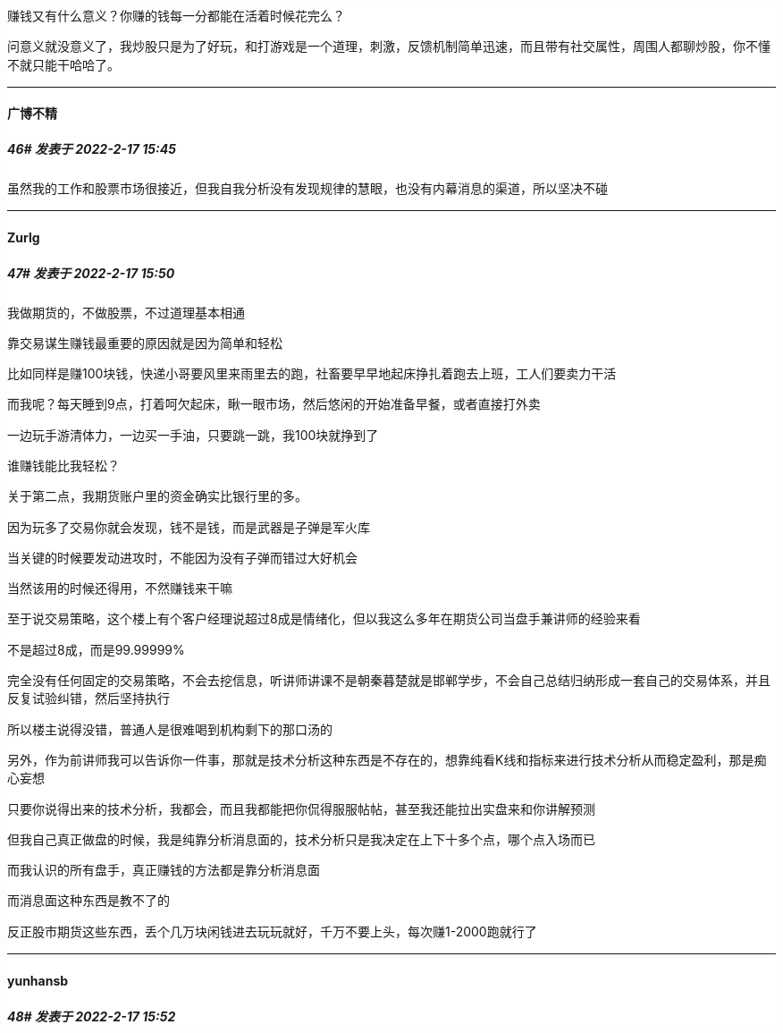 赚钱又有什么意义？你赚的钱每一分都能在活着时候花完么？

问意义就没意义了，我炒股只是为了好玩，和打游戏是一个道理，刺激，反馈机制简单迅速，而且带有社交属性，周围人都聊炒股，你不懂不就只能干哈哈了。

*****

####  广博不精  
##### 46#       发表于 2022-2-17 15:45

虽然我的工作和股票市场很接近，但我自我分析没有发现规律的慧眼，也没有内幕消息的渠道，所以坚决不碰

*****

####  Zurlg  
##### 47#       发表于 2022-2-17 15:50

我做期货的，不做股票，不过道理基本相通

靠交易谋生赚钱最重要的原因就是因为简单和轻松

比如同样是赚100块钱，快递小哥要风里来雨里去的跑，社畜要早早地起床挣扎着跑去上班，工人们要卖力干活

而我呢？每天睡到9点，打着呵欠起床，瞅一眼市场，然后悠闲的开始准备早餐，或者直接打外卖

一边玩手游清体力，一边买一手油，只要跳一跳，我100块就挣到了

谁赚钱能比我轻松？

关于第二点，我期货账户里的资金确实比银行里的多。

因为玩多了交易你就会发现，钱不是钱，而是武器是子弹是军火库

当关键的时候要发动进攻时，不能因为没有子弹而错过大好机会

当然该用的时候还得用，不然赚钱来干嘛

至于说交易策略，这个楼上有个客户经理说超过8成是情绪化，但以我这么多年在期货公司当盘手兼讲师的经验来看

不是超过8成，而是99.99999%

完全没有任何固定的交易策略，不会去挖信息，听讲师讲课不是朝秦暮楚就是邯郸学步，不会自己总结归纳形成一套自己的交易体系，并且反复试验纠错，然后坚持执行

所以楼主说得没错，普通人是很难喝到机构剩下的那口汤的

另外，作为前讲师我可以告诉你一件事，那就是技术分析这种东西是不存在的，想靠纯看K线和指标来进行技术分析从而稳定盈利，那是痴心妄想

只要你说得出来的技术分析，我都会，而且我都能把你侃得服服帖帖，甚至我还能拉出实盘来和你讲解预测

但我自己真正做盘的时候，我是纯靠分析消息面的，技术分析只是我决定在上下十多个点，哪个点入场而已

而我认识的所有盘手，真正赚钱的方法都是靠分析消息面

而消息面这种东西是教不了的

反正股市期货这些东西，丢个几万块闲钱进去玩玩就好，千万不要上头，每次赚1-2000跑就行了

*****

####  yunhansb  
##### 48#       发表于 2022-2-17 15:52
